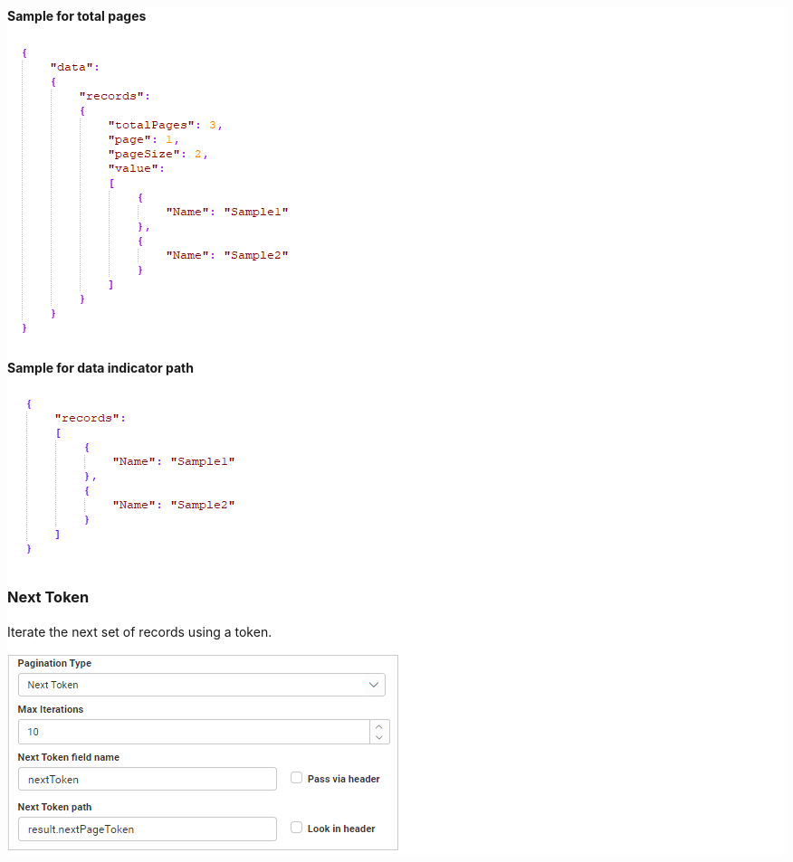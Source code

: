 <b>Sample for total pages</b>

   ![TotalRecords](/static/assets/embedded/working-with-datasource/data-connectors/images/LiveWeb/TotalPages.png)

<b>Sample for data indicator path</b>

   ![Data Indicator Path](/static/assets/embedded/working-with-datasource/data-connectors/images/LiveWeb/DataIndicatorPath.png)


### Next Token

Iterate the next set of records using a token.

   ![Next Token Pagination](/static/assets/embedded/working-with-datasource/data-connectors/images/LiveWeb/Next_Token_pagination.png)
